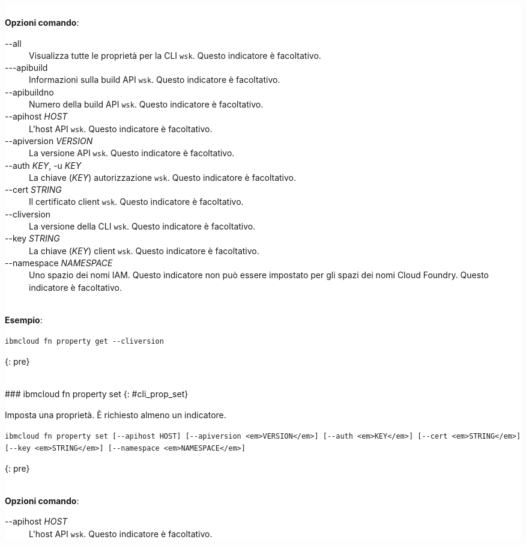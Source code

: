<br /><strong>Opzioni comando</strong>:

   <dl>
   <dt>--all</dt>
   <dd>Visualizza tutte le proprietà per la CLI <code>wsk</code>. Questo indicatore è facoltativo.</dd>

   <dt>---apibuild</dt>
   <dd>Informazioni sulla build API <code>wsk</code>. Questo indicatore è facoltativo.</dd>

   <dt>--apibuildno</dt>
   <dd>Numero della build API <code>wsk</code>. Questo indicatore è facoltativo.</dd>

   <dt>--apihost <em>HOST</em></dt>
   <dd>L'host API <code>wsk</code>. Questo indicatore è facoltativo.</dd>

   <dt>--apiversion <em>VERSION</em></dt>
   <dd>La versione API <code>wsk</code>. Questo indicatore è facoltativo.</dd>

   <dt>--auth <em>KEY</em>, -u <em>KEY</em></dt>
   <dd>La chiave (<em>KEY</em>) autorizzazione <code>wsk</code>. Questo indicatore è facoltativo.</dd>

   <dt>--cert <em>STRING</em></dt>
   <dd>Il certificato client <code>wsk</code>. Questo indicatore è facoltativo.</dd>

   <dt>--cliversion</dt>
   <dd>La versione della CLI <code>wsk</code>. Questo indicatore è facoltativo.</dd>

   <dt>--key <em>STRING</em></dt>
   <dd>La chiave (<em>KEY</em>) client <code>wsk</code>. Questo indicatore è facoltativo.</dd>

   <dt>--namespace <em>NAMESPACE</em></dt>
   <dd>Uno spazio dei nomi IAM. Questo indicatore non può essere impostato per gli spazi dei nomi Cloud Foundry. Questo indicatore è facoltativo.</dd>

   </dl>

<br /><strong>Esempio</strong>:

  ```
  ibmcloud fn property get --cliversion
  ```
  {: pre}


<br />
### ibmcloud fn property set
{: #cli_prop_set}

Imposta una proprietà. È richiesto almeno un indicatore.

```
ibmcloud fn property set [--apihost HOST] [--apiversion <em>VERSION</em>] [--auth <em>KEY</em>] [--cert <em>STRING</em>] [--key <em>STRING</em>] [--namespace <em>NAMESPACE</em>]
```
{: pre}

<br /><strong>Opzioni comando</strong>:

   <dl>
   <dt>--apihost <em>HOST</em></dt>
   <dd>L'host API <code>wsk</code>. Questo indicatore è facoltativo.</dd>

